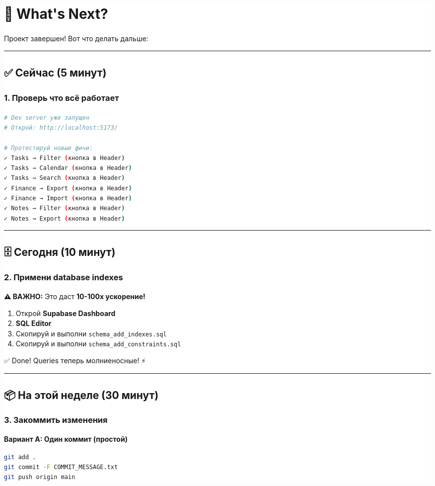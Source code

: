 # 🎯 What's Next?

Проект завершен! Вот что делать дальше:

---

## ✅ Сейчас (5 минут)

### 1. Проверь что всё работает
```bash
# Dev server уже запущен
# Открой: http://localhost:5173/

# Протестируй новые фичи:
✓ Tasks → Filter (кнопка в Header)
✓ Tasks → Calendar (кнопка в Header)  
✓ Tasks → Search (кнопка в Header)
✓ Finance → Export (кнопка в Header)
✓ Finance → Import (кнопка в Header)
✓ Notes → Filter (кнопка в Header)
✓ Notes → Export (кнопка в Header)
```

---

## 🗄️ Сегодня (10 минут)

### 2. Примени database indexes

**⚠️ ВАЖНО:** Это даст **10-100x ускорение!**

1. Открой **Supabase Dashboard**
2. **SQL Editor**
3. Скопируй и выполни `schema_add_indexes.sql`
4. Скопируй и выполни `schema_add_constraints.sql`

✅ Done! Queries теперь молниеносные! ⚡

---

## 📦 На этой неделе (30 минут)

### 3. Закоммить изменения

**Вариант А: Один коммит (простой)**
```bash
git add .
git commit -F COMMIT_MESSAGE.txt
git push origin main
```

